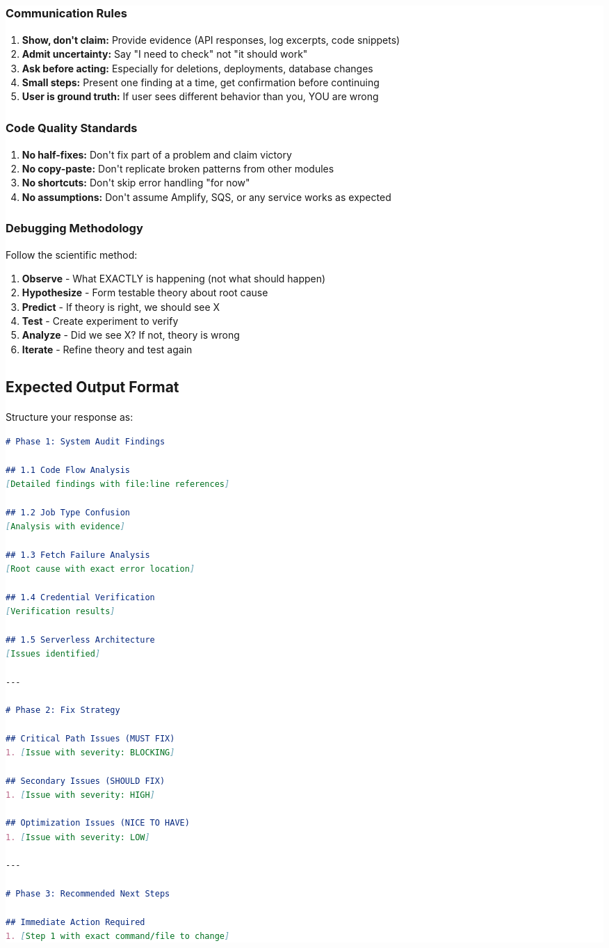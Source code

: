 ### Communication Rules
1. **Show, don't claim:** Provide evidence (API responses, log excerpts, code snippets)
2. **Admit uncertainty:** Say "I need to check" not "it should work"
3. **Ask before acting:** Especially for deletions, deployments, database changes
4. **Small steps:** Present one finding at a time, get confirmation before continuing
5. **User is ground truth:** If user sees different behavior than you, YOU are wrong

### Code Quality Standards
1. **No half-fixes:** Don't fix part of a problem and claim victory
2. **No copy-paste:** Don't replicate broken patterns from other modules
3. **No shortcuts:** Don't skip error handling "for now"
4. **No assumptions:** Don't assume Amplify, SQS, or any service works as expected

### Debugging Methodology
Follow the scientific method:
1. **Observe** - What EXACTLY is happening (not what should happen)
2. **Hypothesize** - Form testable theory about root cause
3. **Predict** - If theory is right, we should see X
4. **Test** - Create experiment to verify
5. **Analyze** - Did we see X? If not, theory is wrong
6. **Iterate** - Refine theory and test again

## Expected Output Format

Structure your response as:

```markdown
# Phase 1: System Audit Findings

## 1.1 Code Flow Analysis
[Detailed findings with file:line references]

## 1.2 Job Type Confusion
[Analysis with evidence]

## 1.3 Fetch Failure Analysis
[Root cause with exact error location]

## 1.4 Credential Verification
[Verification results]

## 1.5 Serverless Architecture
[Issues identified]

---

# Phase 2: Fix Strategy

## Critical Path Issues (MUST FIX)
1. [Issue with severity: BLOCKING]

## Secondary Issues (SHOULD FIX)
1. [Issue with severity: HIGH]

## Optimization Issues (NICE TO HAVE)
1. [Issue with severity: LOW]

---

# Phase 3: Recommended Next Steps

## Immediate Action Required
1. [Step 1 with exact command/file to change]
```